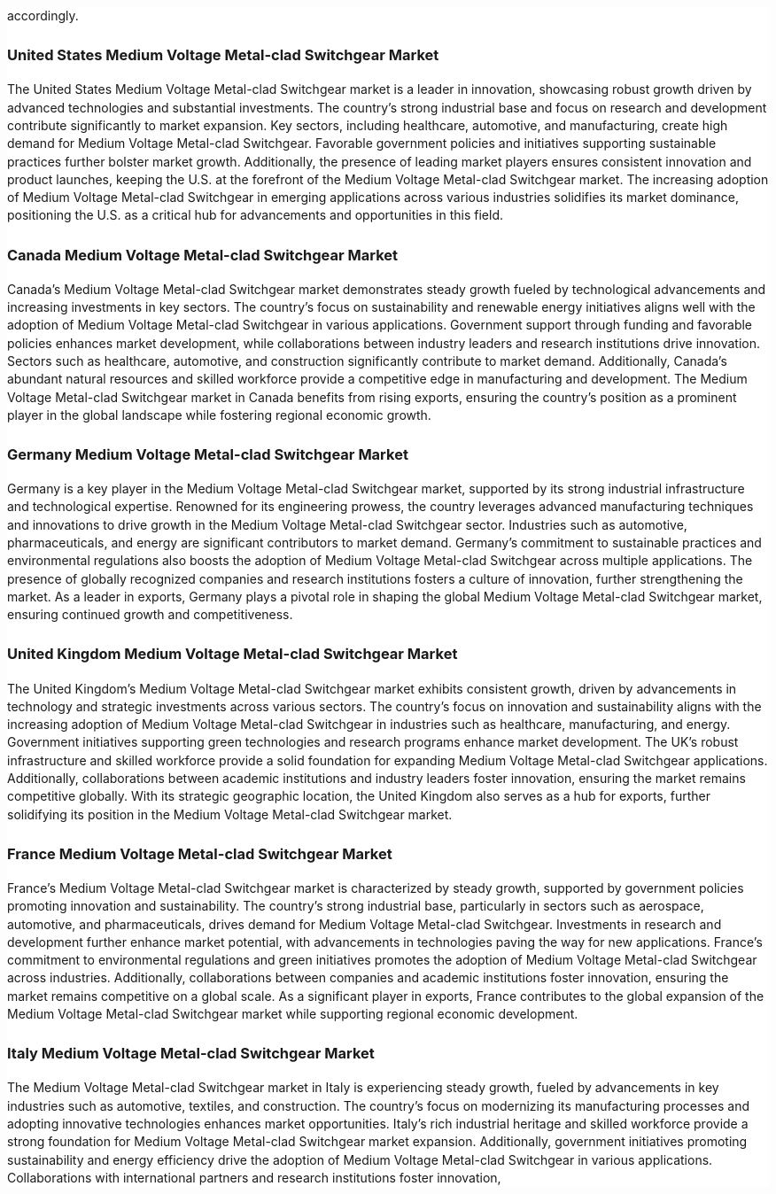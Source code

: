 accordingly.</p><h3>United States Medium Voltage Metal-clad Switchgear Market</h3><p>The United States Medium Voltage Metal-clad Switchgear market is a leader in innovation, showcasing robust growth driven by advanced technologies and substantial investments. The country&rsquo;s strong industrial base and focus on research and development contribute significantly to market expansion. Key sectors, including healthcare, automotive, and manufacturing, create high demand for Medium Voltage Metal-clad Switchgear. Favorable government policies and initiatives supporting sustainable practices further bolster market growth. Additionally, the presence of leading market players ensures consistent innovation and product launches, keeping the U.S. at the forefront of the Medium Voltage Metal-clad Switchgear market. The increasing adoption of Medium Voltage Metal-clad Switchgear in emerging applications across various industries solidifies its market dominance, positioning the U.S. as a critical hub for advancements and opportunities in this field.</p><h3>Canada Medium Voltage Metal-clad Switchgear Market</h3><p>Canada&rsquo;s Medium Voltage Metal-clad Switchgear market demonstrates steady growth fueled by technological advancements and increasing investments in key sectors. The country&rsquo;s focus on sustainability and renewable energy initiatives aligns well with the adoption of Medium Voltage Metal-clad Switchgear in various applications. Government support through funding and favorable policies enhances market development, while collaborations between industry leaders and research institutions drive innovation. Sectors such as healthcare, automotive, and construction significantly contribute to market demand. Additionally, Canada&rsquo;s abundant natural resources and skilled workforce provide a competitive edge in manufacturing and development. The Medium Voltage Metal-clad Switchgear market in Canada benefits from rising exports, ensuring the country&rsquo;s position as a prominent player in the global landscape while fostering regional economic growth.</p><h3>Germany Medium Voltage Metal-clad Switchgear Market</h3><p>Germany is a key player in the Medium Voltage Metal-clad Switchgear market, supported by its strong industrial infrastructure and technological expertise. Renowned for its engineering prowess, the country leverages advanced manufacturing techniques and innovations to drive growth in the Medium Voltage Metal-clad Switchgear sector. Industries such as automotive, pharmaceuticals, and energy are significant contributors to market demand. Germany&rsquo;s commitment to sustainable practices and environmental regulations also boosts the adoption of Medium Voltage Metal-clad Switchgear across multiple applications. The presence of globally recognized companies and research institutions fosters a culture of innovation, further strengthening the market. As a leader in exports, Germany plays a pivotal role in shaping the global Medium Voltage Metal-clad Switchgear market, ensuring continued growth and competitiveness.</p><h3>United Kingdom Medium Voltage Metal-clad Switchgear Market</h3><p>The United Kingdom&rsquo;s Medium Voltage Metal-clad Switchgear market exhibits consistent growth, driven by advancements in technology and strategic investments across various sectors. The country&rsquo;s focus on innovation and sustainability aligns with the increasing adoption of Medium Voltage Metal-clad Switchgear in industries such as healthcare, manufacturing, and energy. Government initiatives supporting green technologies and research programs enhance market development. The UK&rsquo;s robust infrastructure and skilled workforce provide a solid foundation for expanding Medium Voltage Metal-clad Switchgear applications. Additionally, collaborations between academic institutions and industry leaders foster innovation, ensuring the market remains competitive globally. With its strategic geographic location, the United Kingdom also serves as a hub for exports, further solidifying its position in the Medium Voltage Metal-clad Switchgear market.</p><h3>France Medium Voltage Metal-clad Switchgear Market</h3><p>France&rsquo;s Medium Voltage Metal-clad Switchgear market is characterized by steady growth, supported by government policies promoting innovation and sustainability. The country&rsquo;s strong industrial base, particularly in sectors such as aerospace, automotive, and pharmaceuticals, drives demand for Medium Voltage Metal-clad Switchgear. Investments in research and development further enhance market potential, with advancements in technologies paving the way for new applications. France&rsquo;s commitment to environmental regulations and green initiatives promotes the adoption of Medium Voltage Metal-clad Switchgear across industries. Additionally, collaborations between companies and academic institutions foster innovation, ensuring the market remains competitive on a global scale. As a significant player in exports, France contributes to the global expansion of the Medium Voltage Metal-clad Switchgear market while supporting regional economic development.</p><h3>Italy Medium Voltage Metal-clad Switchgear Market</h3><p>The Medium Voltage Metal-clad Switchgear market in Italy is experiencing steady growth, fueled by advancements in key industries such as automotive, textiles, and construction. The country&rsquo;s focus on modernizing its manufacturing processes and adopting innovative technologies enhances market opportunities. Italy&rsquo;s rich industrial heritage and skilled workforce provide a strong foundation for Medium Voltage Metal-clad Switchgear market expansion. Additionally, government initiatives promoting sustainability and energy efficiency drive the adoption of Medium Voltage Metal-clad Switchgear in various applications. Collaborations with international partners and research institutions foster innovation,